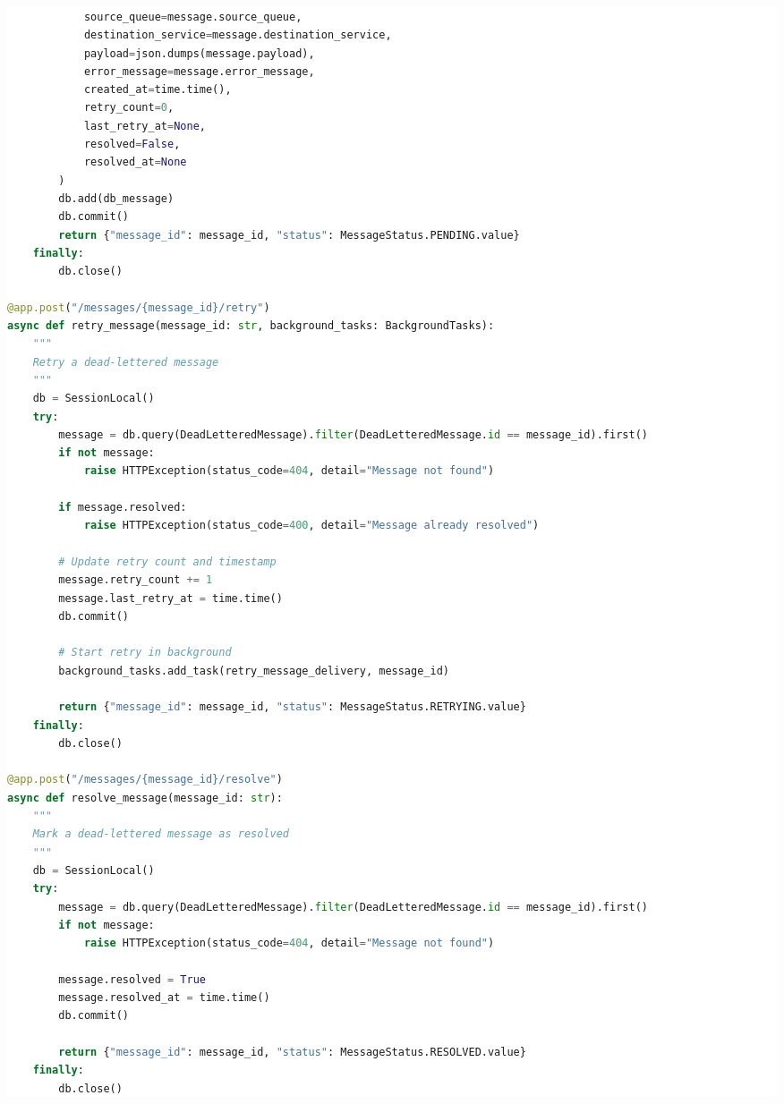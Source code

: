 ```python
            source_queue=message.source_queue,
            destination_service=message.destination_service,
            payload=json.dumps(message.payload),
            error_message=message.error_message,
            created_at=time.time(),
            retry_count=0,
            last_retry_at=None,
            resolved=False,
            resolved_at=None
        )
        db.add(db_message)
        db.commit()
        return {"message_id": message_id, "status": MessageStatus.PENDING.value}
    finally:
        db.close()

@app.post("/messages/{message_id}/retry")
async def retry_message(message_id: str, background_tasks: BackgroundTasks):
    """
    Retry a dead-lettered message
    """
    db = SessionLocal()
    try:
        message = db.query(DeadLetteredMessage).filter(DeadLetteredMessage.id == message_id).first()
        if not message:
            raise HTTPException(status_code=404, detail="Message not found")
        
        if message.resolved:
            raise HTTPException(status_code=400, detail="Message already resolved")
        
        # Update retry count and timestamp
        message.retry_count += 1
        message.last_retry_at = time.time()
        db.commit()
        
        # Start retry in background
        background_tasks.add_task(retry_message_delivery, message_id)
        
        return {"message_id": message_id, "status": MessageStatus.RETRYING.value}
    finally:
        db.close()

@app.post("/messages/{message_id}/resolve")
async def resolve_message(message_id: str):
    """
    Mark a dead-lettered message as resolved
    """
    db = SessionLocal()
    try:
        message = db.query(DeadLetteredMessage).filter(DeadLetteredMessage.id == message_id).first()
        if not message:
            raise HTTPException(status_code=404, detail="Message not found")
        
        message.resolved = True
        message.resolved_at = time.time()
        db.commit()
        
        return {"message_id": message_id, "status": MessageStatus.RESOLVED.value}
    finally:
        db.close()

```